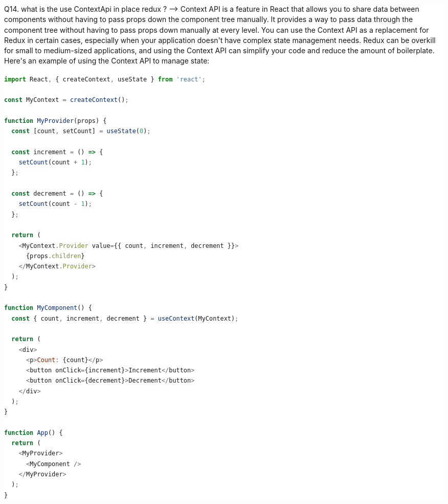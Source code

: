 Q14. what is the use ContextApi in place redux ?
-->
  Context API is a feature in React that allows you to share data between components without having to pass props down the component tree manually. It provides a way to pass data through the component tree without having to pass props down manually at every level.
     You can use the Context API as a replacement for Redux in certain cases, especially when your application doesn't have complex state management needs. Redux can be overkill for small to medium-sized applications, and using the Context API can simplify your code and reduce the amount of boilerplate.
Here's an example of using the Context API to manage state:
```js
import React, { createContext, useState } from 'react';

const MyContext = createContext();

function MyProvider(props) {
  const [count, setCount] = useState(0);

  const increment = () => {
    setCount(count + 1);
  };

  const decrement = () => {
    setCount(count - 1);
  };

  return (
    <MyContext.Provider value={{ count, increment, decrement }}>
      {props.children}
    </MyContext.Provider>
  );
}

function MyComponent() {
  const { count, increment, decrement } = useContext(MyContext);

  return (
    <div>
      <p>Count: {count}</p>
      <button onClick={increment}>Increment</button>
      <button onClick={decrement}>Decrement</button>
    </div>
  );
}

function App() {
  return (
    <MyProvider>
      <MyComponent />
    </MyProvider>
  );
}
```
